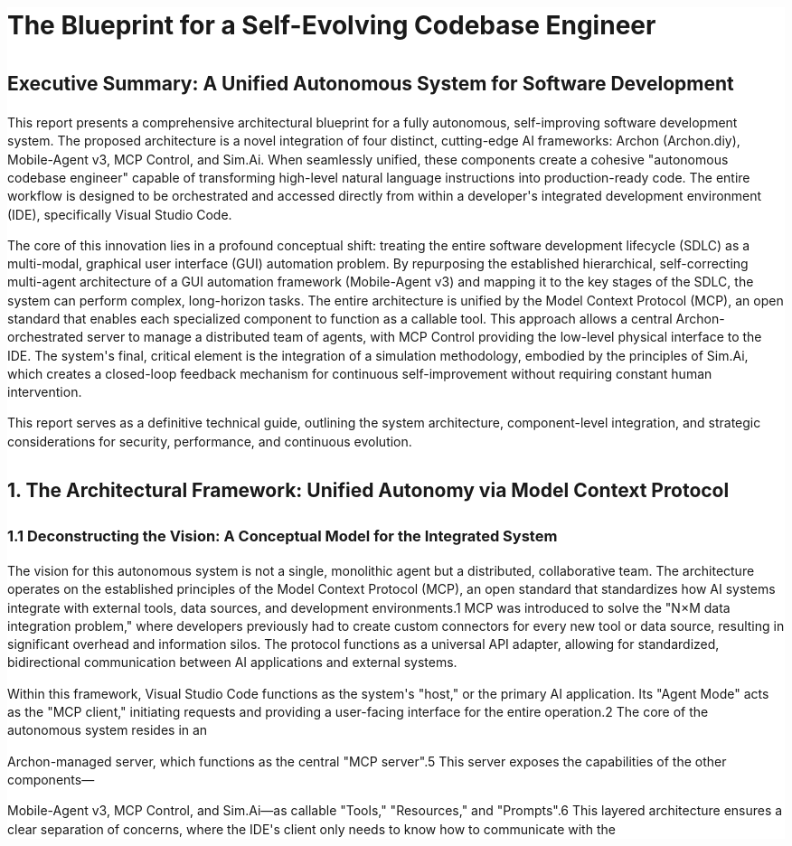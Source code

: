 

# **The Blueprint for a Self-Evolving Codebase Engineer**

## **Executive Summary: A Unified Autonomous System for Software Development**

This report presents a comprehensive architectural blueprint for a fully autonomous, self-improving software development system. The proposed architecture is a novel integration of four distinct, cutting-edge AI frameworks: Archon (Archon.diy), Mobile-Agent v3, MCP Control, and Sim.Ai. When seamlessly unified, these components create a cohesive "autonomous codebase engineer" capable of transforming high-level natural language instructions into production-ready code. The entire workflow is designed to be orchestrated and accessed directly from within a developer's integrated development environment (IDE), specifically Visual Studio Code.

The core of this innovation lies in a profound conceptual shift: treating the entire software development lifecycle (SDLC) as a multi-modal, graphical user interface (GUI) automation problem. By repurposing the established hierarchical, self-correcting multi-agent architecture of a GUI automation framework (Mobile-Agent v3) and mapping it to the key stages of the SDLC, the system can perform complex, long-horizon tasks. The entire architecture is unified by the Model Context Protocol (MCP), an open standard that enables each specialized component to function as a callable tool. This approach allows a central Archon-orchestrated server to manage a distributed team of agents, with MCP Control providing the low-level physical interface to the IDE. The system's final, critical element is the integration of a simulation methodology, embodied by the principles of Sim.Ai, which creates a closed-loop feedback mechanism for continuous self-improvement without requiring constant human intervention.

This report serves as a definitive technical guide, outlining the system architecture, component-level integration, and strategic considerations for security, performance, and continuous evolution.

## **1\. The Architectural Framework: Unified Autonomy via Model Context Protocol**

### **1.1 Deconstructing the Vision: A Conceptual Model for the Integrated System**

The vision for this autonomous system is not a single, monolithic agent but a distributed, collaborative team. The architecture operates on the established principles of the Model Context Protocol (MCP), an open standard that standardizes how AI systems integrate with external tools, data sources, and development environments.1 MCP was introduced to solve the "N×M data integration problem," where developers previously had to create custom connectors for every new tool or data source, resulting in significant overhead and information silos. The protocol functions as a universal API adapter, allowing for standardized, bidirectional communication between AI applications and external systems.

Within this framework, Visual Studio Code functions as the system's "host," or the primary AI application. Its "Agent Mode" acts as the "MCP client," initiating requests and providing a user-facing interface for the entire operation.2 The core of the autonomous system resides in an

Archon-managed server, which functions as the central "MCP server".5 This server exposes the capabilities of the other components—

Mobile-Agent v3, MCP Control, and Sim.Ai—as callable "Tools," "Resources," and "Prompts".6 This layered architecture ensures a clear separation of concerns, where the IDE's client only needs to know how to communicate with the
